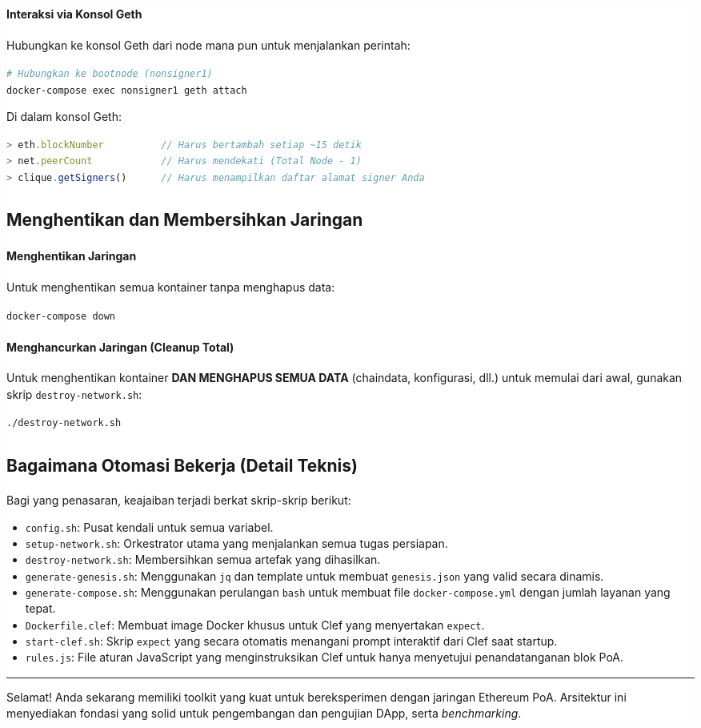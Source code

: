 #### **Interaksi via Konsol Geth**

Hubungkan ke konsol Geth dari node mana pun untuk menjalankan perintah:

```bash
# Hubungkan ke bootnode (nonsigner1)
docker-compose exec nonsigner1 geth attach
```

Di dalam konsol Geth:

```javascript
> eth.blockNumber          // Harus bertambah setiap ~15 detik
> net.peerCount            // Harus mendekati (Total Node - 1)
> clique.getSigners()      // Harus menampilkan daftar alamat signer Anda
```

## **Menghentikan dan Membersihkan Jaringan**

#### **Menghentikan Jaringan**

Untuk menghentikan semua kontainer tanpa menghapus data:

```bash
docker-compose down
```

#### **Menghancurkan Jaringan (Cleanup Total)**

Untuk menghentikan kontainer **DAN MENGHAPUS SEMUA DATA** (chaindata, konfigurasi, dll.) untuk memulai dari awal, gunakan skrip `destroy-network.sh`:

```bash
./destroy-network.sh
```

## **Bagaimana Otomasi Bekerja (Detail Teknis)**

Bagi yang penasaran, keajaiban terjadi berkat skrip-skrip berikut:

- `config.sh`: Pusat kendali untuk semua variabel.
- `setup-network.sh`: Orkestrator utama yang menjalankan semua tugas persiapan.
- `destroy-network.sh`: Membersihkan semua artefak yang dihasilkan.
- `generate-genesis.sh`: Menggunakan `jq` dan template untuk membuat `genesis.json` yang valid secara dinamis.
- `generate-compose.sh`: Menggunakan perulangan `bash` untuk membuat file `docker-compose.yml` dengan jumlah layanan yang tepat.
- `Dockerfile.clef`: Membuat image Docker khusus untuk Clef yang menyertakan `expect`.
- `start-clef.sh`: Skrip `expect` yang secara otomatis menangani prompt interaktif dari Clef saat startup.
- `rules.js`: File aturan JavaScript yang menginstruksikan Clef untuk hanya menyetujui penandatanganan blok PoA.

---

Selamat! Anda sekarang memiliki toolkit yang kuat untuk bereksperimen dengan jaringan Ethereum PoA. Arsitektur ini menyediakan fondasi yang solid untuk pengembangan dan pengujian DApp, serta _benchmarking_.
